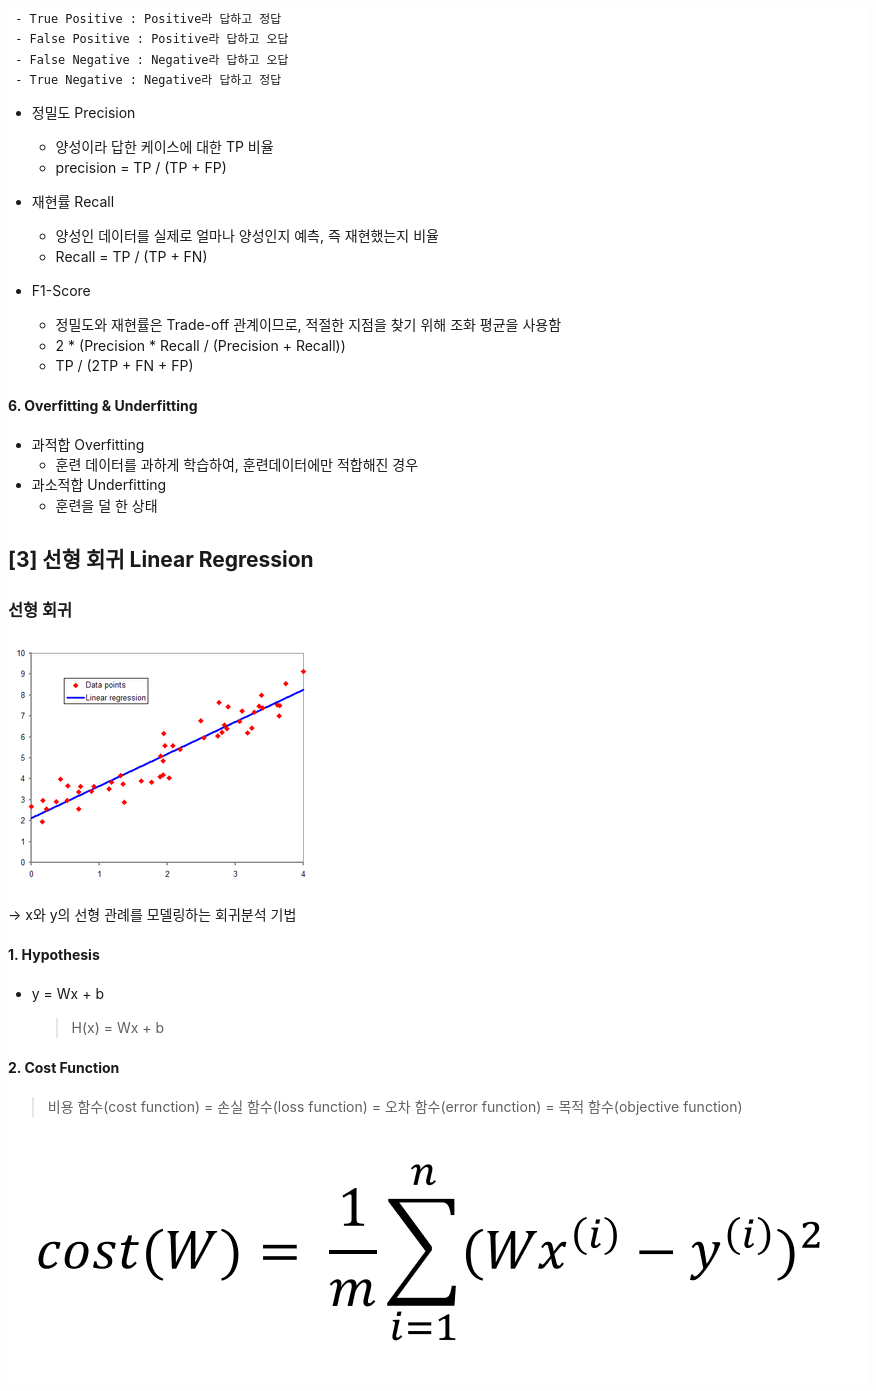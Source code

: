      - True Positive : Positive라 답하고 정답
     - False Positive : Positive라 답하고 오답
     - False Negative : Negative라 답하고 오답
     - True Negative : Negative라 답하고 정답

- 정밀도 Precision
  - 양성이라 답한 케이스에 대한 TP 비율
  - precision = TP / (TP + FP)

- 재현률 Recall
  - 양성인 데이터를 실제로 얼마나 양성인지 예측, 즉 재현했는지 비율
  - Recall = TP / (TP + FN)

- F1-Score
  -  정밀도와 재현률은 Trade-off 관계이므로, 적절한 지점을 찾기 위해 조화 평균을 사용함
  -  2 * (Precision * Recall / (Precision + Recall))
  -  TP / (2TP + FN + FP)

#### 6. Overfitting & Underfitting
- 과적합 Overfitting
  - 훈련 데이터를 과하게 학습하여, 훈련데이터에만 적합해진 경우
- 과소적합 Underfitting
  - 훈련을 덜 한 상태

## [3] 선형 회귀 Linear Regression
### 선형 회귀
![선형회귀](/assets/img/post/tech/2022/05/pytorch-beginner/300px-Normdist_regression.png)

-> x와 y의 선형 관례를 모델링하는 회귀분석 기법

#### 1. Hypothesis
- y = Wx + b
  > H(x) = Wx + b

#### 2. Cost Function
> 비용 함수(cost function) = 손실 함수(loss function) = 오차 함수(error function) = 목적 함수(objective function)

![선형회귀](/assets/img/post/tech/2022/05/pytorch-beginner/costfunction.png)
